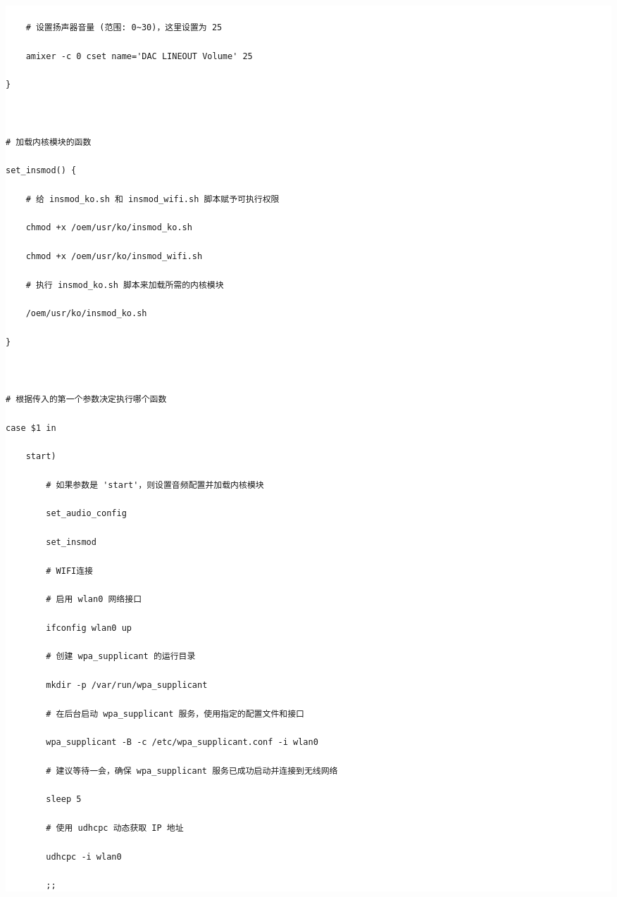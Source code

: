 ```

    # 设置扬声器音量 (范围: 0~30)，这里设置为 25

    amixer -c 0 cset name='DAC LINEOUT Volume' 25

}

  

# 加载内核模块的函数

set_insmod() {

    # 给 insmod_ko.sh 和 insmod_wifi.sh 脚本赋予可执行权限

    chmod +x /oem/usr/ko/insmod_ko.sh

    chmod +x /oem/usr/ko/insmod_wifi.sh

    # 执行 insmod_ko.sh 脚本来加载所需的内核模块

    /oem/usr/ko/insmod_ko.sh

}

  

# 根据传入的第一个参数决定执行哪个函数

case $1 in

    start)

        # 如果参数是 'start'，则设置音频配置并加载内核模块

        set_audio_config

        set_insmod

        # WIFI连接

        # 启用 wlan0 网络接口

        ifconfig wlan0 up

        # 创建 wpa_supplicant 的运行目录

        mkdir -p /var/run/wpa_supplicant

        # 在后台启动 wpa_supplicant 服务，使用指定的配置文件和接口

        wpa_supplicant -B -c /etc/wpa_supplicant.conf -i wlan0

        # 建议等待一会，确保 wpa_supplicant 服务已成功启动并连接到无线网络

        sleep 5

        # 使用 udhcpc 动态获取 IP 地址

        udhcpc -i wlan0

        ;;

```